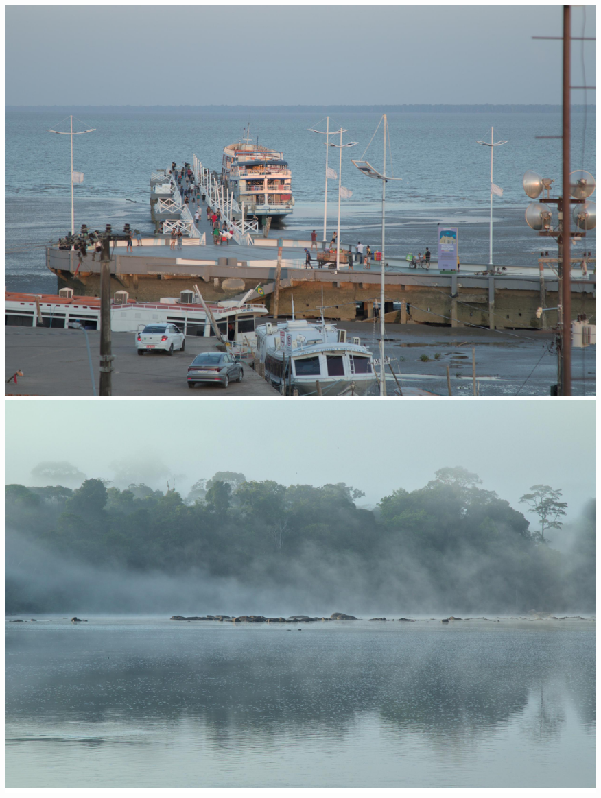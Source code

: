 <img src="misc/01.jpg" class="grid-w50 md:grid-w33 xl:grid-w33" />
<img src="misc/02.jpg" class="grid-w50 md:grid-w33 xl:grid-w33" />